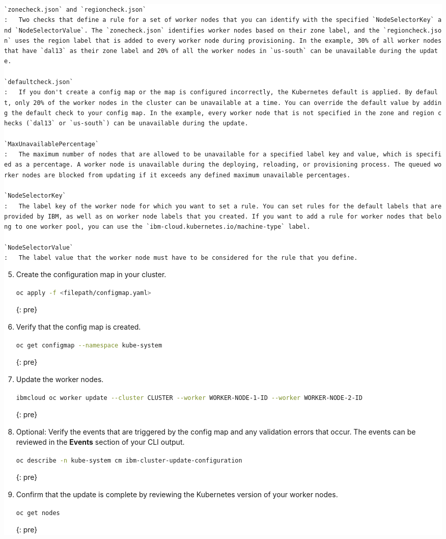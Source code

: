     `zonecheck.json` and `regioncheck.json`
    :   Two checks that define a rule for a set of worker nodes that you can identify with the specified `NodeSelectorKey` and `NodeSelectorValue`. The `zonecheck.json` identifies worker nodes based on their zone label, and the `regioncheck.json` uses the region label that is added to every worker node during provisioning. In the example, 30% of all worker nodes that have `dal13` as their zone label and 20% of all the worker nodes in `us-south` can be unavailable during the update.

    `defaultcheck.json`
    :   If you don't create a config map or the map is configured incorrectly, the Kubernetes default is applied. By default, only 20% of the worker nodes in the cluster can be unavailable at a time. You can override the default value by adding the default check to your config map. In the example, every worker node that is not specified in the zone and region checks (`dal13` or `us-south`) can be unavailable during the update. 

    `MaxUnavailablePercentage`
    :   The maximum number of nodes that are allowed to be unavailable for a specified label key and value, which is specified as a percentage. A worker node is unavailable during the deploying, reloading, or provisioning process. The queued worker nodes are blocked from updating if it exceeds any defined maximum unavailable percentages. 

    `NodeSelectorKey`
    :   The label key of the worker node for which you want to set a rule. You can set rules for the default labels that are provided by IBM, as well as on worker node labels that you created. If you want to add a rule for worker nodes that belong to one worker pool, you can use the `ibm-cloud.kubernetes.io/machine-type` label.

    `NodeSelectorValue`
    :   The label value that the worker node must have to be considered for the rule that you define.
        
5. Create the configuration map in your cluster.
    ```sh
    oc apply -f <filepath/configmap.yaml>
    ```
    {: pre}

6. Verify that the config map is created.
    ```sh
    oc get configmap --namespace kube-system
    ```
    {: pre}

7. Update the worker nodes.

    ```sh
    ibmcloud oc worker update --cluster CLUSTER --worker WORKER-NODE-1-ID --worker WORKER-NODE-2-ID
    ```
    {: pre}

8. Optional: Verify the events that are triggered by the config map and any validation errors that occur. The events can be reviewed in the  **Events** section of your CLI output.
    ```sh
    oc describe -n kube-system cm ibm-cluster-update-configuration
    ```
    {: pre}

9. Confirm that the update is complete by reviewing the Kubernetes version of your worker nodes.  
    ```sh
    oc get nodes
    ```
    {: pre}
